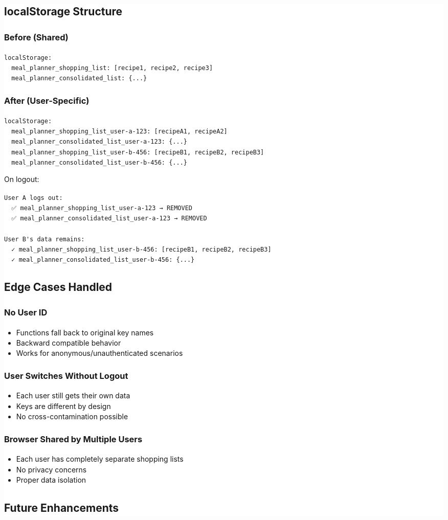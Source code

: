 ## localStorage Structure

### Before (Shared)

```
localStorage:
  meal_planner_shopping_list: [recipe1, recipe2, recipe3]
  meal_planner_consolidated_list: {...}
```

### After (User-Specific)

```
localStorage:
  meal_planner_shopping_list_user-a-123: [recipeA1, recipeA2]
  meal_planner_consolidated_list_user-a-123: {...}
  meal_planner_shopping_list_user-b-456: [recipeB1, recipeB2, recipeB3]
  meal_planner_consolidated_list_user-b-456: {...}
```

On logout:

```
User A logs out:
  ✅ meal_planner_shopping_list_user-a-123 → REMOVED
  ✅ meal_planner_consolidated_list_user-a-123 → REMOVED

User B's data remains:
  ✓ meal_planner_shopping_list_user-b-456: [recipeB1, recipeB2, recipeB3]
  ✓ meal_planner_consolidated_list_user-b-456: {...}
```

## Edge Cases Handled

### No User ID

- Functions fall back to original key names
- Backward compatible behavior
- Works for anonymous/unauthenticated scenarios

### User Switches Without Logout

- Each user still gets their own data
- Keys are different by design
- No cross-contamination possible

### Browser Shared by Multiple Users

- Each user has completely separate shopping lists
- No privacy concerns
- Proper data isolation

## Future Enhancements
